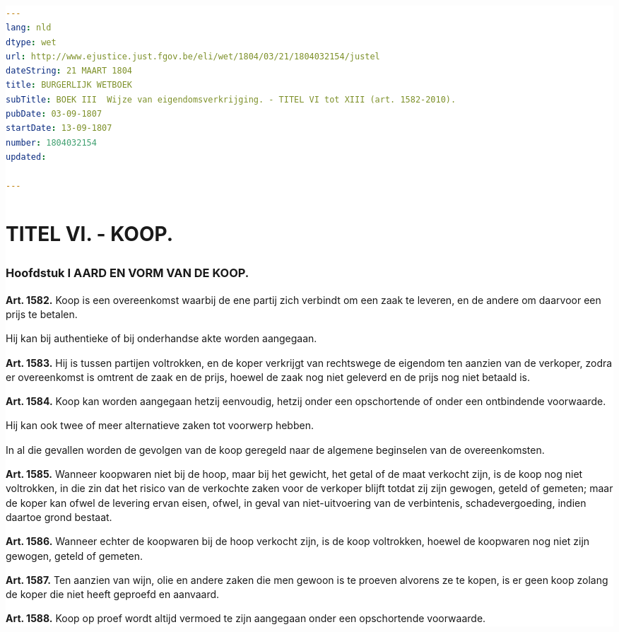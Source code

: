 ```yaml
---
lang: nld
dtype: wet
url: http://www.ejustice.just.fgov.be/eli/wet/1804/03/21/1804032154/justel
dateString: 21 MAART 1804
title: BURGERLIJK WETBOEK
subTitle: BOEK III  Wijze van eigendomsverkrijging. - TITEL VI tot XIII (art. 1582-2010).
pubDate: 03-09-1807
startDate: 13-09-1807
number: 1804032154
updated: 

---
```

# TITEL VI. - KOOP.

### Hoofdstuk I AARD EN VORM VAN DE KOOP.


**Art. 1582.** Koop is een overeenkomst waarbij de ene partij zich verbindt om een zaak te leveren, en de andere om daarvoor een prijs te betalen.

Hij kan bij authentieke of bij onderhandse akte worden aangegaan.


**Art. 1583.** Hij is tussen partijen voltrokken, en de koper verkrijgt van rechtswege de eigendom ten aanzien van de verkoper, zodra er overeenkomst is omtrent de zaak en de prijs, hoewel de zaak nog niet geleverd en de prijs nog niet betaald is.


**Art. 1584.** Koop kan worden aangegaan hetzij eenvoudig, hetzij onder een opschortende of onder een ontbindende voorwaarde.

Hij kan ook twee of meer alternatieve zaken tot voorwerp hebben.

In al die gevallen worden de gevolgen van de koop geregeld naar de algemene beginselen van de overeenkomsten.


**Art. 1585.** Wanneer koopwaren niet bij de hoop, maar bij het gewicht, het getal of de maat verkocht zijn, is de koop nog niet voltrokken, in die zin dat het risico van de verkochte zaken voor de verkoper blijft totdat zij zijn gewogen, geteld of gemeten; maar de koper kan ofwel de levering ervan eisen, ofwel, in geval van niet-uitvoering van de verbintenis, schadevergoeding, indien daartoe grond bestaat.


**Art. 1586.** Wanneer echter de koopwaren bij de hoop verkocht zijn, is de koop voltrokken, hoewel de koopwaren nog niet zijn gewogen, geteld of gemeten.


**Art. 1587.** Ten aanzien van wijn, olie en andere zaken die men gewoon is te proeven alvorens ze te kopen, is er geen koop zolang de koper die niet heeft geproefd en aanvaard.


**Art. 1588.** Koop op proef wordt altijd vermoed te zijn aangegaan onder een opschortende voorwaarde.
